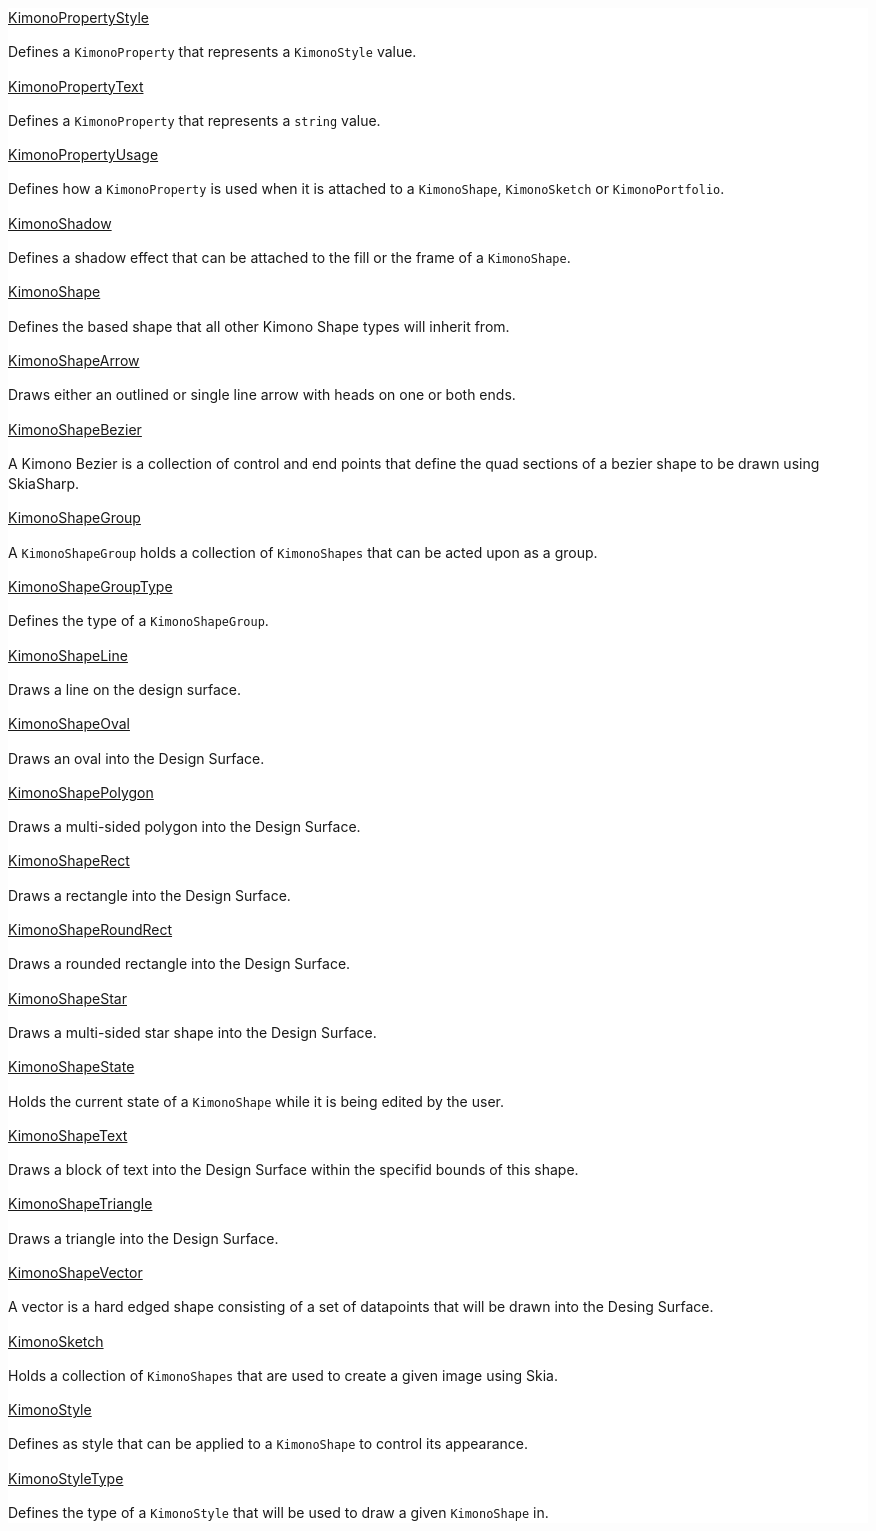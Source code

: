 </td></tr><tr><td style='width:25%' class='term'><a href='#3822fbc9-3bf3-45ad-84aa-889b20302673'>KimonoPropertyStyle</a></td><td style='width:75%' ><p>Defines a <code>KimonoProperty</code> that represents a <code>KimonoStyle</code> value.</p>
</td></tr><tr><td style='width:25%' class='term'><a href='#6045055f-2b8d-4f63-ba1c-c5c7c2de9c3d'>KimonoPropertyText</a></td><td style='width:75%' class='def'><p>Defines a <code>KimonoProperty</code> that represents a <code>string</code> value.</p>
</td></tr><tr><td style='width:25%' class='term'><a href='#cb396ef5-9a89-402d-9618-fe8fd5a6656d'>KimonoPropertyUsage</a></td><td style='width:75%' ><p>Defines how a <code>KimonoProperty</code> is used when it is attached to a <code>KimonoShape</code>, <code>KimonoSketch</code> or <code>KimonoPortfolio</code>.</p>
</td></tr><tr><td style='width:25%' class='term'><a href='#aed70957-92e3-45b9-85a6-31d4dc128ed2'>KimonoShadow</a></td><td style='width:75%' class='def'><p>Defines a shadow effect that can be attached to the fill or the frame of a <code>KimonoShape</code>.</p>
</td></tr><tr><td style='width:25%' class='term'><a href='#f0af74e3-5275-47e0-9ddb-991cda8b3f33'>KimonoShape</a></td><td style='width:75%' ><p>Defines the based shape that all other Kimono Shape types will inherit from.</p>
</td></tr><tr><td style='width:25%' class='term'><a href='#cc400c8a-7bc7-4da4-8328-b838796d0162'>KimonoShapeArrow</a></td><td style='width:75%' class='def'><p>Draws either an outlined or single line arrow with heads on one or both ends.</p>
</td></tr><tr><td style='width:25%' class='term'><a href='#85aeca05-c3f1-4a14-87ee-2fe4aed6e686'>KimonoShapeBezier</a></td><td style='width:75%' ><p>A Kimono Bezier is a collection of control and end points that define the quad sections of a bezier shape to be drawn using SkiaSharp.</p>
</td></tr><tr><td style='width:25%' class='term'><a href='#60cba3d0-f26e-4095-ae97-6368fb3d255a'>KimonoShapeGroup</a></td><td style='width:75%' class='def'><p>A <code>KimonoShapeGroup</code> holds a collection of <code>KimonoShapes</code> that can be acted upon as a group.</p>
</td></tr><tr><td style='width:25%' class='term'><a href='#b969c329-ae0d-472b-b8b1-5faa6cd3af5f'>KimonoShapeGroupType</a></td><td style='width:75%' ><p>Defines the type of a <code>KimonoShapeGroup</code>.</p>
</td></tr><tr><td style='width:25%' class='term'><a href='#3ad91fd7-0087-4c09-a682-87a9a80e7203'>KimonoShapeLine</a></td><td style='width:75%' class='def'><p>Draws a line on the design surface.</p>
</td></tr><tr><td style='width:25%' class='term'><a href='#5639ac9b-4ddb-44a7-8f19-d4ee2e368170'>KimonoShapeOval</a></td><td style='width:75%' ><p>Draws an oval into the Design Surface.</p>
</td></tr><tr><td style='width:25%' class='term'><a href='#01c83867-0ee5-42f9-a497-2b55717b53c5'>KimonoShapePolygon</a></td><td style='width:75%' class='def'><p>Draws a multi-sided polygon into the Design Surface.</p>
</td></tr><tr><td style='width:25%' class='term'><a href='#d92efb79-b570-4344-9283-8d0e3f17291a'>KimonoShapeRect</a></td><td style='width:75%' ><p>Draws a rectangle into the Design Surface.</p>
</td></tr><tr><td style='width:25%' class='term'><a href='#d14fb996-2bf4-4e6b-b506-4c9871f39125'>KimonoShapeRoundRect</a></td><td style='width:75%' class='def'><p>Draws a rounded rectangle into the Design Surface.</p>
</td></tr><tr><td style='width:25%' class='term'><a href='#f6946276-0101-4180-a5cc-b5024a03d6ac'>KimonoShapeStar</a></td><td style='width:75%' ><p>Draws a multi-sided star shape into the Design Surface.</p>
</td></tr><tr><td style='width:25%' class='term'><a href='#1d88302a-b5cf-4f1e-9a7b-50e4ecca88ca'>KimonoShapeState</a></td><td style='width:75%' class='def'><p>Holds the current state of a <code>KimonoShape</code> while it is being edited by the user.</p>
</td></tr><tr><td style='width:25%' class='term'><a href='#0eb1faa4-3ac2-46b9-9cd3-27c0e85f766d'>KimonoShapeText</a></td><td style='width:75%' ><p>Draws a block of text into the Design Surface within the specifid bounds of this shape.</p>
</td></tr><tr><td style='width:25%' class='term'><a href='#4bdbf7c9-fd02-4ed0-b14b-6e5bef5d262a'>KimonoShapeTriangle</a></td><td style='width:75%' class='def'><p>Draws a triangle into the Design Surface.</p>
</td></tr><tr><td style='width:25%' class='term'><a href='#f0e6cf79-ac13-4518-b06d-34c743043cf9'>KimonoShapeVector</a></td><td style='width:75%' ><p>A vector is a hard edged shape consisting of a set of datapoints that will be drawn into the Desing Surface.</p>
</td></tr><tr><td style='width:25%' class='term'><a href='#f7ebfad5-f255-46f0-aca0-49cbc8cbc20d'>KimonoSketch</a></td><td style='width:75%' class='def'><p>Holds a collection of <code>KimonoShapes</code> that are used to create a given image using Skia.</p>
</td></tr><tr><td style='width:25%' class='term'><a href='#58a59d79-7f6c-41a4-a720-ef39b100168e'>KimonoStyle</a></td><td style='width:75%' ><p>Defines as style that can be applied to a <code>KimonoShape</code> to control its appearance.</p>
</td></tr><tr><td style='width:25%' class='term'><a href='#69ad9c7c-0d1a-49a5-8090-d9ac44c96b63'>KimonoStyleType</a></td><td style='width:75%' class='def'><p>Defines the type of a <code>KimonoStyle</code> that will be used to draw a given <code>KimonoShape</code> in.</p>